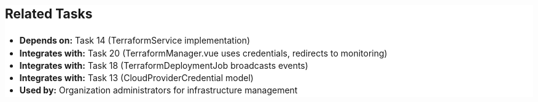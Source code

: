 ## Related Tasks

- **Depends on:** Task 14 (TerraformService implementation)
- **Integrates with:** Task 20 (TerraformManager.vue uses credentials, redirects to monitoring)
- **Integrates with:** Task 18 (TerraformDeploymentJob broadcasts events)
- **Integrates with:** Task 13 (CloudProviderCredential model)
- **Used by:** Organization administrators for infrastructure management
